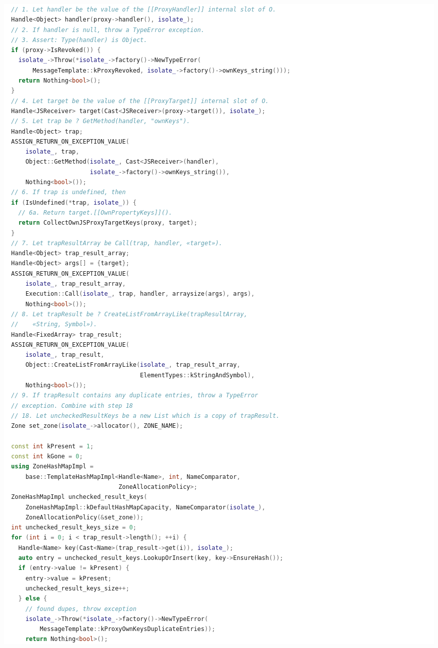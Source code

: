 ```cpp
  // 1. Let handler be the value of the [[ProxyHandler]] internal slot of O.
  Handle<Object> handler(proxy->handler(), isolate_);
  // 2. If handler is null, throw a TypeError exception.
  // 3. Assert: Type(handler) is Object.
  if (proxy->IsRevoked()) {
    isolate_->Throw(*isolate_->factory()->NewTypeError(
        MessageTemplate::kProxyRevoked, isolate_->factory()->ownKeys_string()));
    return Nothing<bool>();
  }
  // 4. Let target be the value of the [[ProxyTarget]] internal slot of O.
  Handle<JSReceiver> target(Cast<JSReceiver>(proxy->target()), isolate_);
  // 5. Let trap be ? GetMethod(handler, "ownKeys").
  Handle<Object> trap;
  ASSIGN_RETURN_ON_EXCEPTION_VALUE(
      isolate_, trap,
      Object::GetMethod(isolate_, Cast<JSReceiver>(handler),
                        isolate_->factory()->ownKeys_string()),
      Nothing<bool>());
  // 6. If trap is undefined, then
  if (IsUndefined(*trap, isolate_)) {
    // 6a. Return target.[[OwnPropertyKeys]]().
    return CollectOwnJSProxyTargetKeys(proxy, target);
  }
  // 7. Let trapResultArray be Call(trap, handler, «target»).
  Handle<Object> trap_result_array;
  Handle<Object> args[] = {target};
  ASSIGN_RETURN_ON_EXCEPTION_VALUE(
      isolate_, trap_result_array,
      Execution::Call(isolate_, trap, handler, arraysize(args), args),
      Nothing<bool>());
  // 8. Let trapResult be ? CreateListFromArrayLike(trapResultArray,
  //    «String, Symbol»).
  Handle<FixedArray> trap_result;
  ASSIGN_RETURN_ON_EXCEPTION_VALUE(
      isolate_, trap_result,
      Object::CreateListFromArrayLike(isolate_, trap_result_array,
                                      ElementTypes::kStringAndSymbol),
      Nothing<bool>());
  // 9. If trapResult contains any duplicate entries, throw a TypeError
  // exception. Combine with step 18
  // 18. Let uncheckedResultKeys be a new List which is a copy of trapResult.
  Zone set_zone(isolate_->allocator(), ZONE_NAME);

  const int kPresent = 1;
  const int kGone = 0;
  using ZoneHashMapImpl =
      base::TemplateHashMapImpl<Handle<Name>, int, NameComparator,
                                ZoneAllocationPolicy>;
  ZoneHashMapImpl unchecked_result_keys(
      ZoneHashMapImpl::kDefaultHashMapCapacity, NameComparator(isolate_),
      ZoneAllocationPolicy(&set_zone));
  int unchecked_result_keys_size = 0;
  for (int i = 0; i < trap_result->length(); ++i) {
    Handle<Name> key(Cast<Name>(trap_result->get(i)), isolate_);
    auto entry = unchecked_result_keys.LookupOrInsert(key, key->EnsureHash());
    if (entry->value != kPresent) {
      entry->value = kPresent;
      unchecked_result_keys_size++;
    } else {
      // found dupes, throw exception
      isolate_->Throw(*isolate_->factory()->NewTypeError(
          MessageTemplate::kProxyOwnKeysDuplicateEntries));
      return Nothing<bool>();
```